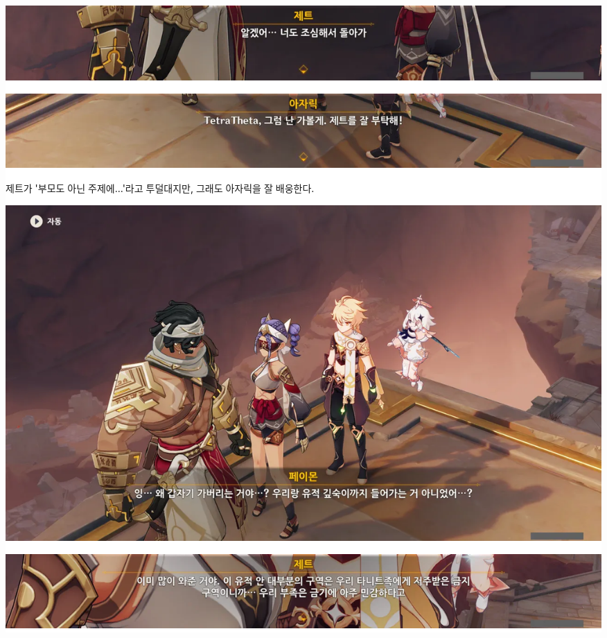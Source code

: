 ![](142.webp)

![](143.webp)

제트가 '부모도 아닌 주제에...'라고 투덜대지만, 그래도 아자릭을 잘 배웅한다.

![](144.webp)

![](145.webp)
